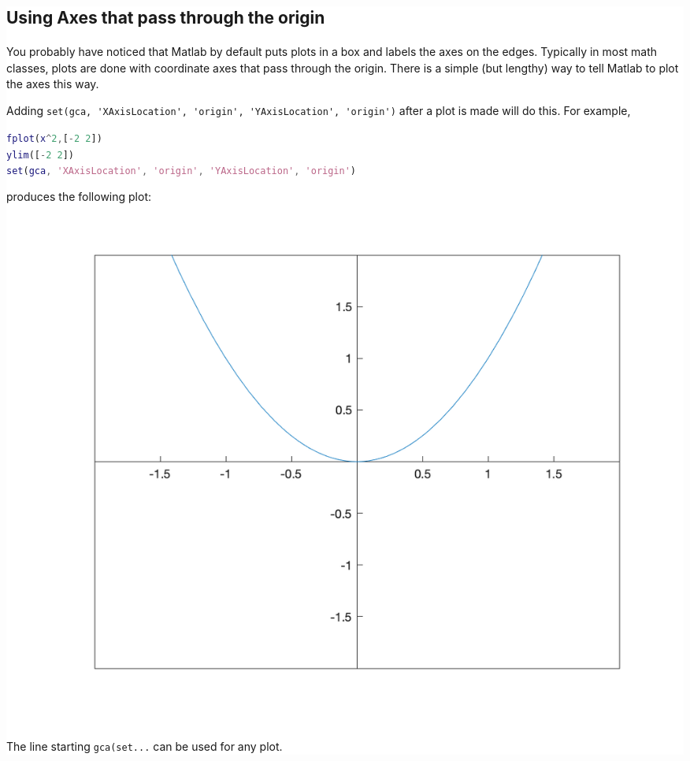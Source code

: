 ## Using Axes that pass through the origin

You probably have noticed that Matlab by default puts plots in a box and labels the axes on the edges.  Typically in most math classes, plots are done with coordinate axes that pass through the origin.  There is a simple (but lengthy) way to tell Matlab to plot the axes this way.

Adding `set(gca, 'XAxisLocation', 'origin', 'YAxisLocation', 'origin')` after a plot is made will do this.  For example,

```matlab
fplot(x^2,[-2 2])
ylim([-2 2])
set(gca, 'XAxisLocation', 'origin', 'YAxisLocation', 'origin')
```

produces the following plot:

![A plot the top half of a circle](images/ch02/plot07a.png)

The line starting `gca(set...` can be used for any plot.
